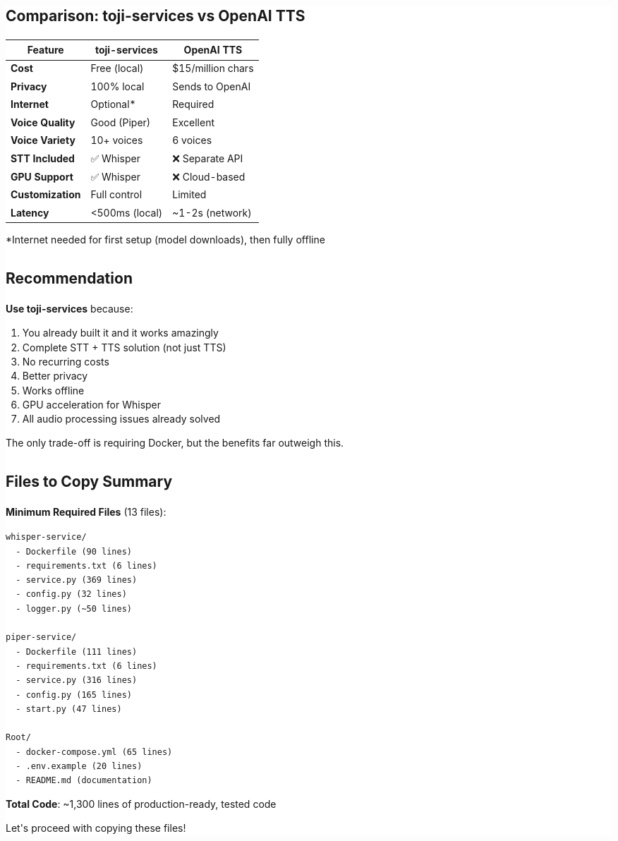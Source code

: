 ## Comparison: toji-services vs OpenAI TTS

| Feature | toji-services | OpenAI TTS |
|---------|---------------|------------|
| **Cost** | Free (local) | $15/million chars |
| **Privacy** | 100% local | Sends to OpenAI |
| **Internet** | Optional* | Required |
| **Voice Quality** | Good (Piper) | Excellent |
| **Voice Variety** | 10+ voices | 6 voices |
| **STT Included** | ✅ Whisper | ❌ Separate API |
| **GPU Support** | ✅ Whisper | ❌ Cloud-based |
| **Customization** | Full control | Limited |
| **Latency** | <500ms (local) | ~1-2s (network) |

*Internet needed for first setup (model downloads), then fully offline

## Recommendation

**Use toji-services** because:
1. You already built it and it works amazingly
2. Complete STT + TTS solution (not just TTS)
3. No recurring costs
4. Better privacy
5. Works offline
6. GPU acceleration for Whisper
7. All audio processing issues already solved

The only trade-off is requiring Docker, but the benefits far outweigh this.

## Files to Copy Summary

**Minimum Required Files** (13 files):
```
whisper-service/
  - Dockerfile (90 lines)
  - requirements.txt (6 lines)
  - service.py (369 lines)
  - config.py (32 lines)
  - logger.py (~50 lines)

piper-service/
  - Dockerfile (111 lines)
  - requirements.txt (6 lines)
  - service.py (316 lines)
  - config.py (165 lines)
  - start.py (47 lines)

Root/
  - docker-compose.yml (65 lines)
  - .env.example (20 lines)
  - README.md (documentation)
```

**Total Code**: ~1,300 lines of production-ready, tested code

Let's proceed with copying these files!
